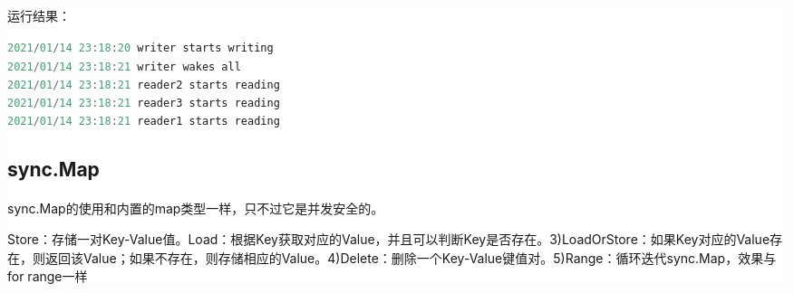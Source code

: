 运行结果：

```go
2021/01/14 23:18:20 writer starts writing
2021/01/14 23:18:21 writer wakes all
2021/01/14 23:18:21 reader2 starts reading
2021/01/14 23:18:21 reader3 starts reading
2021/01/14 23:18:21 reader1 starts reading
```

## sync.Map

sync.Map的使用和内置的map类型一样，只不过它是并发安全的。

Store：存储一对Key-Value值。Load：根据Key获取对应的Value，并且可以判断Key是否存在。3)LoadOrStore：如果Key对应的Value存在，则返回该Value；如果不存在，则存储相应的Value。4)Delete：删除一个Key-Value键值对。5)Range：循环迭代sync.Map，效果与for range一样

# 



